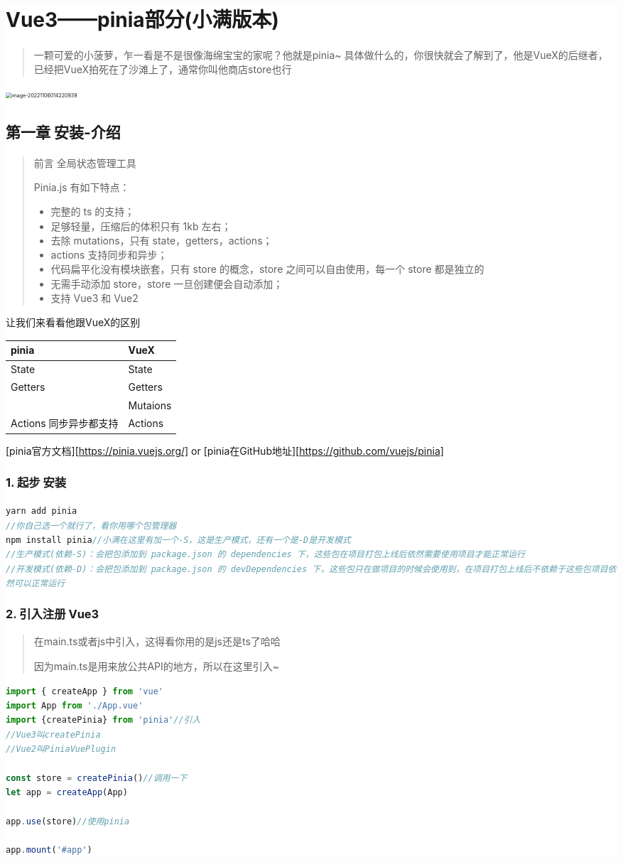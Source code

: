 # Vue3——pinia部分(小满版本)

> 一颗可爱的小菠萝，乍一看是不是很像海绵宝宝的家呢？他就是pinia~ 具体做什么的，你很快就会了解到了，他是VueX的后继者，已经把VueX拍死在了沙滩上了，通常你叫他商店store也行

<img src="https://xingqiu-tuchuang-1256524210.cos.ap-shanghai.myqcloud.com/xiaoyu925/image-20221106014220939.png" alt="image-20221106014220939" style="zoom:50%;" />

## 第一章 安装-介绍

> 前言 全局状态管理工具
>
> Pinia.js 有如下特点：
>
> - 完整的 ts 的支持；
> - 足够轻量，压缩后的体积只有 1kb 左右；
> - 去除 mutations，只有 state，getters，actions；
> - actions 支持同步和异步；
> - 代码扁平化没有模块嵌套，只有 store 的概念，store 之间可以自由使用，每一个 store 都是独立的
> - 无需手动添加 store，store 一旦创建便会自动添加；
> - 支持 Vue3 和 Vue2

让我们来看看他跟VueX的区别

| pinia                   | VueX     |
| :---------------------- | :------- |
| State                   | State    |
| Getters                 | Getters  |
|                         | Mutaions |
| Actions  同步异步都支持 | Actions  |

[pinia官方文档][https://pinia.vuejs.org/] or [pinia在GitHub地址][https://github.com/vuejs/pinia]

### 1. 起步 安装

```js
yarn add pinia
//你自己选一个就行了，看你用哪个包管理器
npm install pinia//小满在这里有加一个-S，这是生产模式，还有一个是-D是开发模式
//生产模式(依赖-S)：会把包添加到 package.json 的 dependencies 下，这些包在项目打包上线后依然需要使用项目才能正常运行
//开发模式(依赖-D)：会把包添加到 package.json 的 devDependencies 下，这些包只在做项目的时候会使用到，在项目打包上线后不依赖于这些包项目依然可以正常运行
```

### 2. 引入注册 Vue3

> 在main.ts或者js中引入，这得看你用的是js还是ts了哈哈
>
> 因为main.ts是用来放公共API的地方，所以在这里引入~

```js
import { createApp } from 'vue'
import App from './App.vue'
import {createPinia} from 'pinia'//引入
//Vue3叫createPinia
//Vue2叫PiniaVuePlugin
 
const store = createPinia()//调用一下
let app = createApp(App)
 
app.use(store)//使用pinia
 
app.mount('#app')
```
